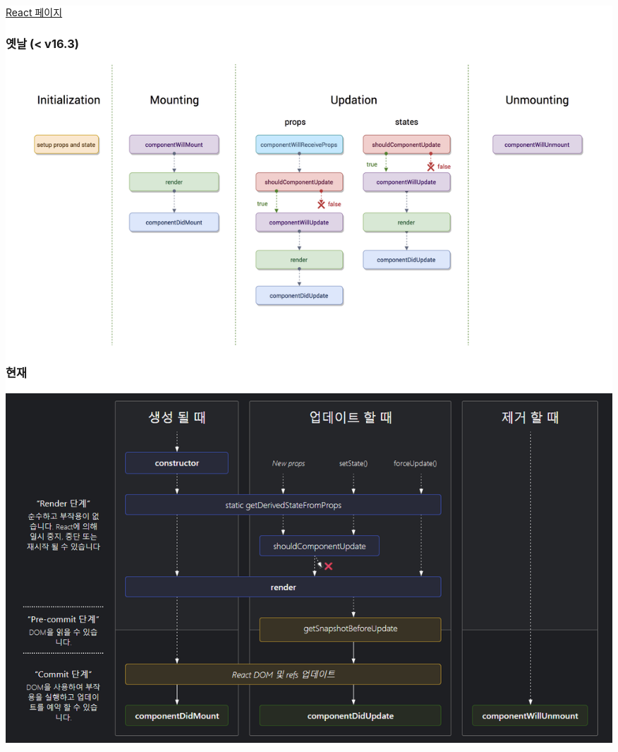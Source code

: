 [React 페이지](https://ko.reactjs.org/docs/react-component.html#the-component-lifecycle)

### 옛날 (< v16.3)
<img src="./img/2022-08-03-16-42-26.png" width="1000px"/>

### 현재
<img src="./img/2022-08-03-16-41-52.png" width="1000px"/>
